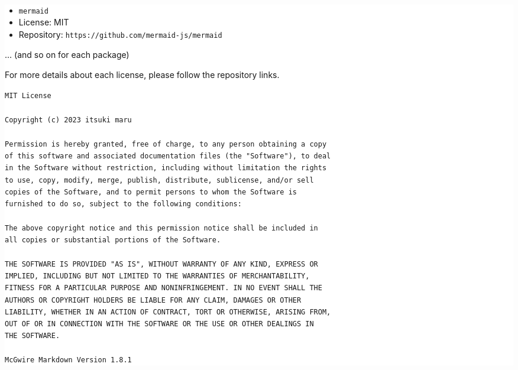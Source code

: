 -  `mermaid`
  - License: MIT
  - Repository: `https://github.com/mermaid-js/mermaid`

... (and so on for each package)

For more details about each license, please follow the repository links.

```
MIT License

Copyright (c) 2023 itsuki maru

Permission is hereby granted, free of charge, to any person obtaining a copy
of this software and associated documentation files (the "Software"), to deal
in the Software without restriction, including without limitation the rights
to use, copy, modify, merge, publish, distribute, sublicense, and/or sell
copies of the Software, and to permit persons to whom the Software is
furnished to do so, subject to the following conditions:

The above copyright notice and this permission notice shall be included in
all copies or substantial portions of the Software.

THE SOFTWARE IS PROVIDED "AS IS", WITHOUT WARRANTY OF ANY KIND, EXPRESS OR
IMPLIED, INCLUDING BUT NOT LIMITED TO THE WARRANTIES OF MERCHANTABILITY,
FITNESS FOR A PARTICULAR PURPOSE AND NONINFRINGEMENT. IN NO EVENT SHALL THE
AUTHORS OR COPYRIGHT HOLDERS BE LIABLE FOR ANY CLAIM, DAMAGES OR OTHER
LIABILITY, WHETHER IN AN ACTION OF CONTRACT, TORT OR OTHERWISE, ARISING FROM,
OUT OF OR IN CONNECTION WITH THE SOFTWARE OR THE USE OR OTHER DEALINGS IN
THE SOFTWARE.

McGwire Markdown Version 1.8.1
```